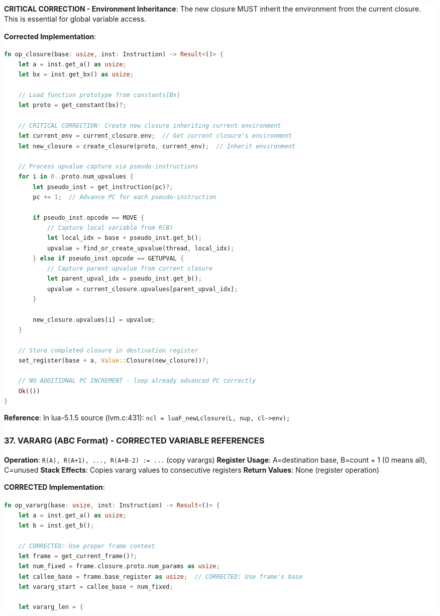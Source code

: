 **CRITICAL CORRECTION - Environment Inheritance**:
The new closure MUST inherit the environment from the current closure. This is essential for global variable access.

**Corrected Implementation**:
```rust
fn op_closure(base: usize, inst: Instruction) -> Result<()> {
    let a = inst.get_a() as usize;
    let bx = inst.get_bx() as usize;
    
    // Load function prototype from constants[Bx]
    let proto = get_constant(bx)?;
    
    // CRITICAL CORRECTION: Create new closure inheriting current environment
    let current_env = current_closure.env;  // Get current closure's environment
    let new_closure = create_closure(proto, current_env);  // Inherit environment
    
    // Process upvalue capture via pseudo-instructions
    for i in 0..proto.num_upvalues {
        let pseudo_inst = get_instruction(pc)?;
        pc += 1;  // Advance PC for each pseudo-instruction
        
        if pseudo_inst.opcode == MOVE {
            // Capture local variable from R(B)
            let local_idx = base + pseudo_inst.get_b();
            upvalue = find_or_create_upvalue(thread, local_idx);
        } else if pseudo_inst.opcode == GETUPVAL {
            // Capture parent upvalue from current closure
            let parent_upval_idx = pseudo_inst.get_b();
            upvalue = current_closure.upvalues[parent_upval_idx];
        }
        
        new_closure.upvalues[i] = upvalue;
    }
    
    // Store completed closure in destination register
    set_register(base + a, Value::Closure(new_closure))?;
    
    // NO ADDITIONAL PC INCREMENT - loop already advanced PC correctly
    Ok(())
}
```

**Reference**: In lua-5.1.5 source (lvm.c:431): `ncl = luaF_newLclosure(L, nup, cl->env);`

### 37. VARARG (ABC Format) - **CORRECTED** VARIABLE REFERENCES
**Operation**: `R(A), R(A+1), ..., R(A+B-2) := ...` (copy varargs)
**Register Usage**: A=destination base, B=count + 1 (0 means all), C=unused
**Stack Effects**: Copies vararg values to consecutive registers
**Return Values**: None (register operation)

**CORRECTED Implementation**:
```rust
fn op_vararg(base: usize, inst: Instruction) -> Result<()> {
    let a = inst.get_a() as usize;
    let b = inst.get_b();
    
    // CORRECTED: Use proper frame context
    let frame = get_current_frame()?;
    let num_fixed = frame.closure.proto.num_params as usize;
    let callee_base = frame.base_register as usize;  // CORRECTED: Use frame's base
    let vararg_start = callee_base + num_fixed;
    
    let vararg_len = {
```